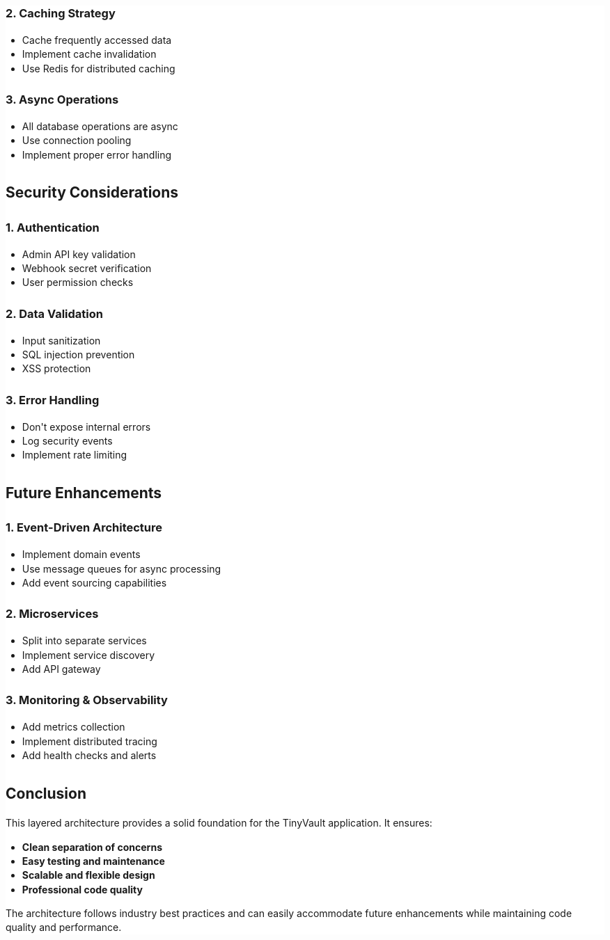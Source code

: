 ### 2. **Caching Strategy**
- Cache frequently accessed data
- Implement cache invalidation
- Use Redis for distributed caching

### 3. **Async Operations**
- All database operations are async
- Use connection pooling
- Implement proper error handling

## Security Considerations

### 1. **Authentication**
- Admin API key validation
- Webhook secret verification
- User permission checks

### 2. **Data Validation**
- Input sanitization
- SQL injection prevention
- XSS protection

### 3. **Error Handling**
- Don't expose internal errors
- Log security events
- Implement rate limiting

## Future Enhancements

### 1. **Event-Driven Architecture**
- Implement domain events
- Use message queues for async processing
- Add event sourcing capabilities

### 2. **Microservices**
- Split into separate services
- Implement service discovery
- Add API gateway

### 3. **Monitoring & Observability**
- Add metrics collection
- Implement distributed tracing
- Add health checks and alerts

## Conclusion

This layered architecture provides a solid foundation for the TinyVault application. It ensures:

- **Clean separation of concerns**
- **Easy testing and maintenance**
- **Scalable and flexible design**
- **Professional code quality**

The architecture follows industry best practices and can easily accommodate future enhancements while maintaining code quality and performance. 